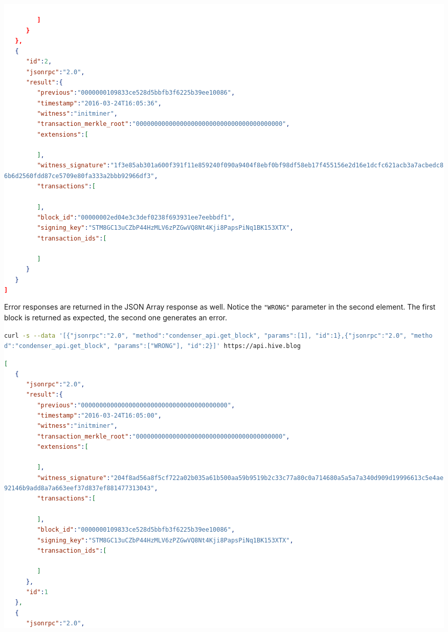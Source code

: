 ```json

         ]
      }
   },
   {
      "id":2,
      "jsonrpc":"2.0",
      "result":{
         "previous":"0000000109833ce528d5bbfb3f6225b39ee10086",
         "timestamp":"2016-03-24T16:05:36",
         "witness":"initminer",
         "transaction_merkle_root":"0000000000000000000000000000000000000000",
         "extensions":[

         ],
         "witness_signature":"1f3e85ab301a600f391f11e859240f090a9404f8ebf0bf98df58eb17f455156e2d16e1dcfc621acb3a7acbedc86b6d2560fdd87ce5709e80fa333a2bbb92966df3",
         "transactions":[

         ],
         "block_id":"00000002ed04e3c3def0238f693931ee7eebbdf1",
         "signing_key":"STM8GC13uCZbP44HzMLV6zPZGwVQ8Nt4Kji8PapsPiNq1BK153XTX",
         "transaction_ids":[

         ]
      }
   }
]
```

Error responses are returned in the JSON Array response as well.  Notice the `"WRONG"` parameter in the second element.  The first block is returned as expected, the second one generates an error.

```bash
curl -s --data '[{"jsonrpc":"2.0", "method":"condenser_api.get_block", "params":[1], "id":1},{"jsonrpc":"2.0", "method":"condenser_api.get_block", "params":["WRONG"], "id":2}]' https://api.hive.blog
```

```json
[
   {
      "jsonrpc":"2.0",
      "result":{
         "previous":"0000000000000000000000000000000000000000",
         "timestamp":"2016-03-24T16:05:00",
         "witness":"initminer",
         "transaction_merkle_root":"0000000000000000000000000000000000000000",
         "extensions":[

         ],
         "witness_signature":"204f8ad56a8f5cf722a02b035a61b500aa59b9519b2c33c77a80c0a714680a5a5a7a340d909d19996613c5e4ae92146b9add8a7a663eef37d837ef881477313043",
         "transactions":[

         ],
         "block_id":"0000000109833ce528d5bbfb3f6225b39ee10086",
         "signing_key":"STM8GC13uCZbP44HzMLV6zPZGwVQ8Nt4Kji8PapsPiNq1BK153XTX",
         "transaction_ids":[

         ]
      },
      "id":1
   },
   {
      "jsonrpc":"2.0",
```